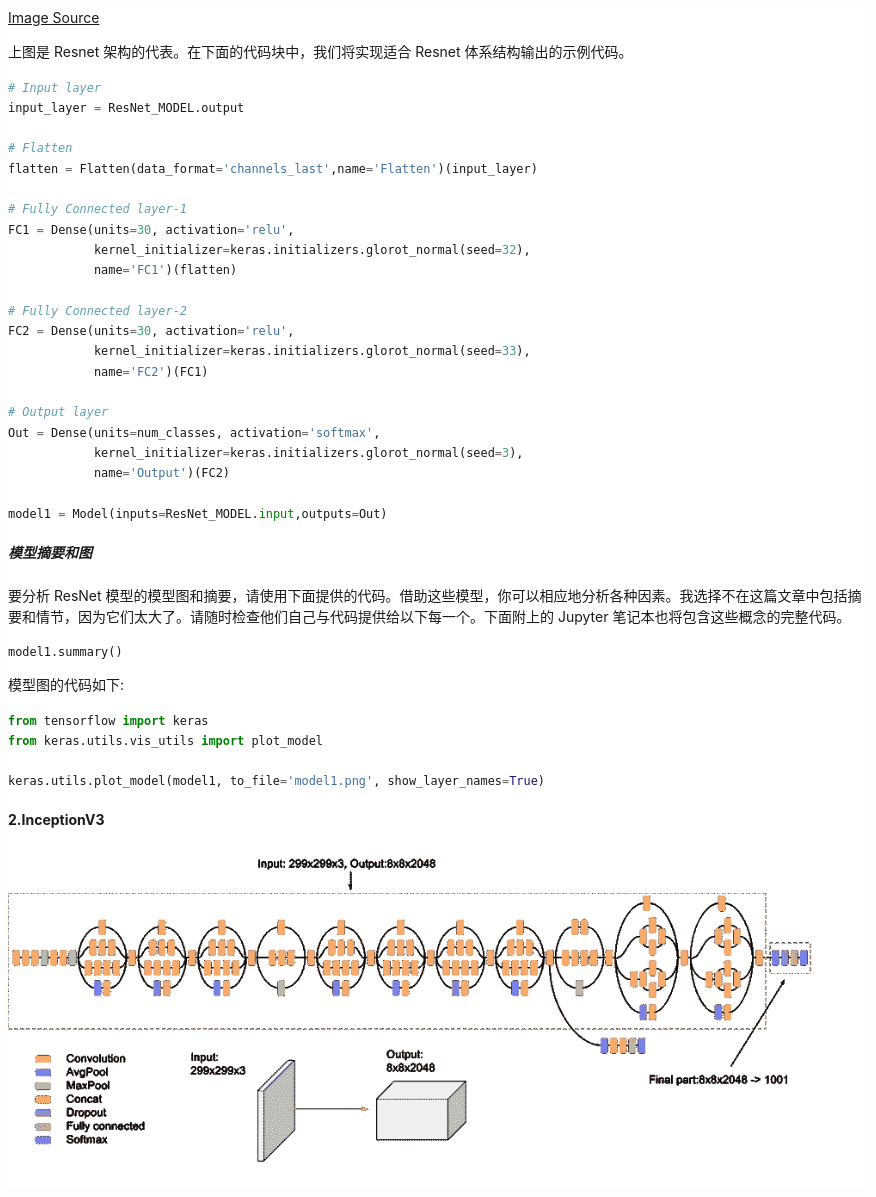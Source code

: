 [Image Source](https://www.geeksforgeeks.org/residual-networks-resnet-deep-learning/#:~:text=ResNet%2C%20which%20was%20proposed%20in,the%20concept%20called%20Residual%20Network.)

上图是 Resnet 架构的代表。在下面的代码块中，我们将实现适合 Resnet 体系结构输出的示例代码。

```py
# Input layer
input_layer = ResNet_MODEL.output

# Flatten
flatten = Flatten(data_format='channels_last',name='Flatten')(input_layer)

# Fully Connected layer-1
FC1 = Dense(units=30, activation='relu', 
            kernel_initializer=keras.initializers.glorot_normal(seed=32), 
            name='FC1')(flatten)

# Fully Connected layer-2
FC2 = Dense(units=30, activation='relu', 
            kernel_initializer=keras.initializers.glorot_normal(seed=33),
            name='FC2')(FC1)

# Output layer
Out = Dense(units=num_classes, activation='softmax', 
            kernel_initializer=keras.initializers.glorot_normal(seed=3), 
            name='Output')(FC2)

model1 = Model(inputs=ResNet_MODEL.input,outputs=Out)
```

##### 模型摘要和图

要分析 ResNet 模型的模型图和摘要，请使用下面提供的代码。借助这些模型，你可以相应地分析各种因素。我选择不在这篇文章中包括摘要和情节，因为它们太大了。请随时检查他们自己与代码提供给以下每一个。下面附上的 Jupyter 笔记本也将包含这些概念的完整代码。

```py
model1.summary()
```

模型图的代码如下:

```py
from tensorflow import keras
from keras.utils.vis_utils import plot_model

keras.utils.plot_model(model1, to_file='model1.png', show_layer_names=True)
```

#### 2.InceptionV3

![](img/2bb409e76c6a5aa03af253cee79fdba1.png)